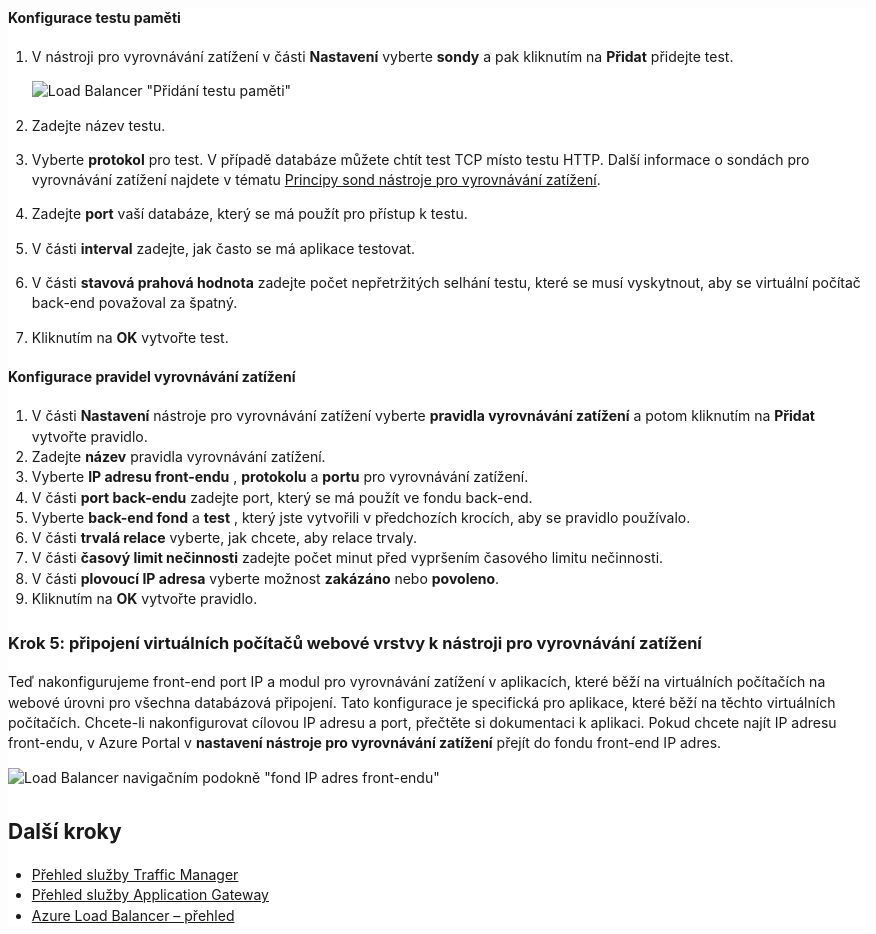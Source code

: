 #### <a name="configure-a-probe"></a>Konfigurace testu paměti

1. V nástroji pro vyrovnávání zatížení v části **Nastavení** vyberte **sondy** a pak kliknutím na **Přidat** přidejte test.

   ![Load Balancer "Přidání testu paměti"](./media/traffic-manager-load-balancing-azure/s4-ilb-add-probe.png)

2. Zadejte název testu.
3. Vyberte **protokol** pro test. V případě databáze můžete chtít test TCP místo testu HTTP. Další informace o sondách pro vyrovnávání zatížení najdete v tématu [Principy sond nástroje pro vyrovnávání zatížení](../load-balancer/load-balancer-custom-probe-overview.md).
4. Zadejte **port** vaší databáze, který se má použít pro přístup k testu.
5. V části **interval** zadejte, jak často se má aplikace testovat.
6. V části **stavová prahová hodnota** zadejte počet nepřetržitých selhání testu, které se musí vyskytnout, aby se virtuální počítač back-end považoval za špatný.
7. Kliknutím na **OK** vytvořte test.

#### <a name="configure-the-load-balancing-rules"></a>Konfigurace pravidel vyrovnávání zatížení

1. V části **Nastavení** nástroje pro vyrovnávání zatížení vyberte **pravidla vyrovnávání zatížení** a potom kliknutím na **Přidat** vytvořte pravidlo.
2. Zadejte **název** pravidla vyrovnávání zatížení.
3. Vyberte **IP adresu front-endu** , **protokolu** a **portu** pro vyrovnávání zatížení.
4. V části **port back-endu** zadejte port, který se má použít ve fondu back-end.
5. Vyberte **back-end fond** a **test** , který jste vytvořili v předchozích krocích, aby se pravidlo používalo.
6. V části **trvalá relace** vyberte, jak chcete, aby relace trvaly.
7. V části **časový limit nečinnosti** zadejte počet minut před vypršením časového limitu nečinnosti.
8. V části **plovoucí IP adresa** vyberte možnost **zakázáno** nebo **povoleno**.
9. Kliknutím na **OK** vytvořte pravidlo.

### <a name="step-5-connect-web-tier-vms-to-the-load-balancer"></a>Krok 5: připojení virtuálních počítačů webové vrstvy k nástroji pro vyrovnávání zatížení

Teď nakonfigurujeme front-end port IP a modul pro vyrovnávání zatížení v aplikacích, které běží na virtuálních počítačích na webové úrovni pro všechna databázová připojení. Tato konfigurace je specifická pro aplikace, které běží na těchto virtuálních počítačích. Chcete-li nakonfigurovat cílovou IP adresu a port, přečtěte si dokumentaci k aplikaci. Pokud chcete najít IP adresu front-endu, v Azure Portal v **nastavení nástroje pro vyrovnávání zatížení** přejít do fondu front-end IP adres.

![Load Balancer navigačním podokně "fond IP adres front-endu"](./media/traffic-manager-load-balancing-azure/s5-ilb-frontend-ippool.png)

## <a name="next-steps"></a>Další kroky

* [Přehled služby Traffic Manager](traffic-manager-overview.md)
* [Přehled služby Application Gateway](../application-gateway/overview.md)
* [Azure Load Balancer – přehled](../load-balancer/load-balancer-overview.md)